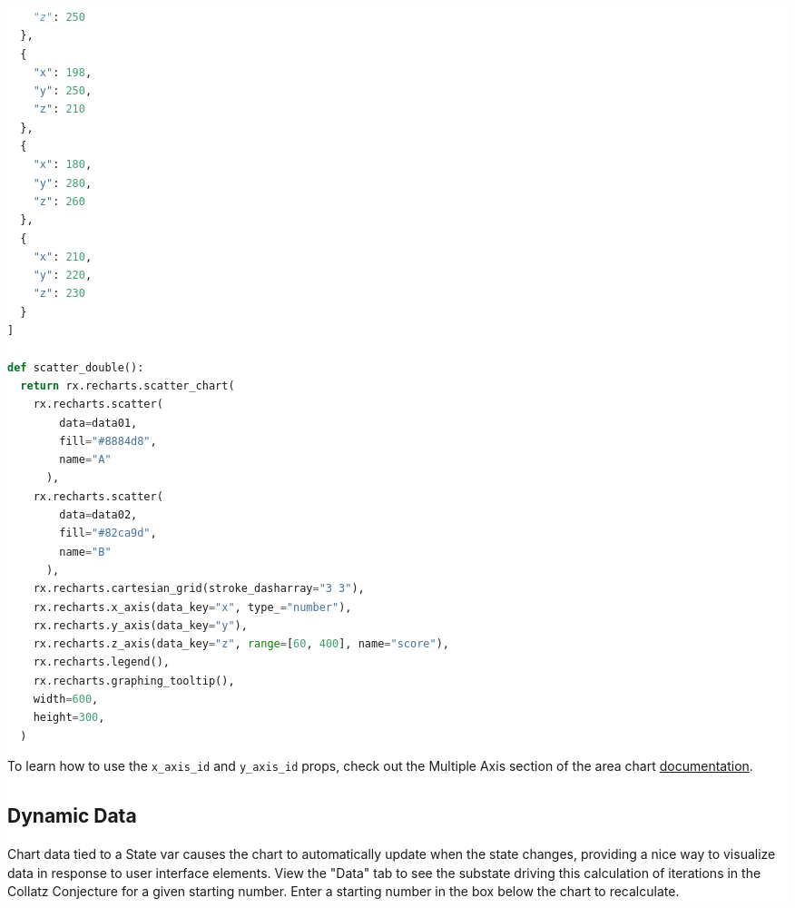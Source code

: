 ```python demo graphing
    "z": 250
  },
  {
    "x": 198,
    "y": 250,
    "z": 210
  },
  {
    "x": 180,
    "y": 280,
    "z": 260
  },
  {
    "x": 210,
    "y": 220,
    "z": 230
  }
]

def scatter_double():
  return rx.recharts.scatter_chart(
    rx.recharts.scatter(
        data=data01,
        fill="#8884d8",
        name="A"
      ),
    rx.recharts.scatter(
        data=data02,
        fill="#82ca9d",
        name="B"
      ),
    rx.recharts.cartesian_grid(stroke_dasharray="3 3"),
    rx.recharts.x_axis(data_key="x", type_="number"), 
    rx.recharts.y_axis(data_key="y"),
    rx.recharts.z_axis(data_key="z", range=[60, 400], name="score"),
    rx.recharts.legend(),
    rx.recharts.graphing_tooltip(),
    width=600,
    height=300,
  )
```


To learn how to use the `x_axis_id` and `y_axis_id` props, check out the Multiple Axis section of the area chart [documentation]({library.graphing.areachart.path}).


## Dynamic Data

Chart data tied to a State var causes the chart to automatically update when the
state changes, providing a nice way to visualize data in response to user
interface elements. View the "Data" tab to see the substate driving this
calculation of iterations in the Collatz Conjecture for a given starting number.
Enter a starting number in the box below the chart to recalculate.
